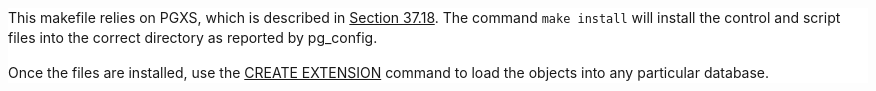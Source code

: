 This makefile relies on PGXS, which is described in [Section 37.18](https://www.postgresql.org/docs/current/extend-pgxs.html). The command `make install` will install the control and script files into the correct directory as reported by pg\_config.

Once the files are installed, use the [CREATE EXTENSION](https://www.postgresql.org/docs/current/sql-createextension.html) command to load the objects into any particular database.

